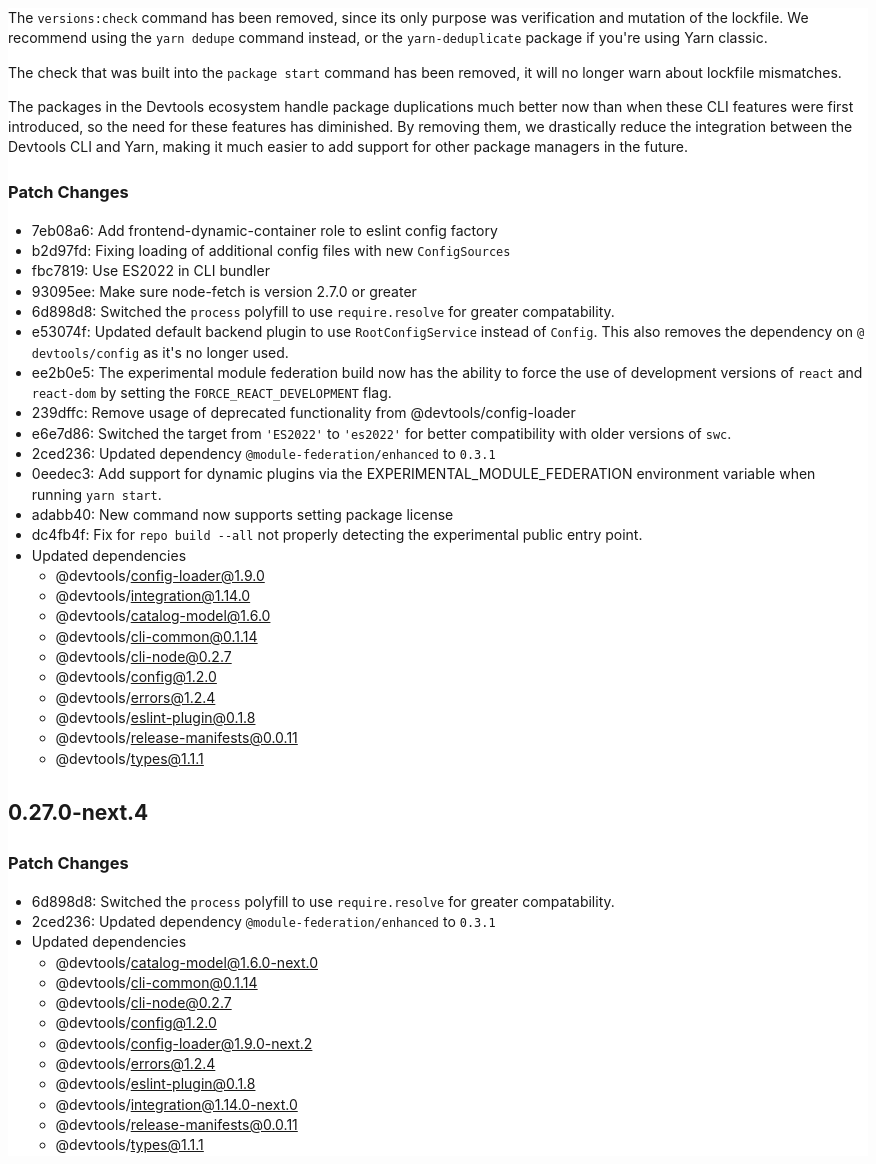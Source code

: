   The `versions:check` command has been removed, since its only purpose was verification and mutation of the lockfile. We recommend using the `yarn dedupe` command instead, or the `yarn-deduplicate` package if you're using Yarn classic.

  The check that was built into the `package start` command has been removed, it will no longer warn about lockfile mismatches.

  The packages in the Devtools ecosystem handle package duplications much better now than when these CLI features were first introduced, so the need for these features has diminished. By removing them, we drastically reduce the integration between the Devtools CLI and Yarn, making it much easier to add support for other package managers in the future.

### Patch Changes

- 7eb08a6: Add frontend-dynamic-container role to eslint config factory
- b2d97fd: Fixing loading of additional config files with new `ConfigSources`
- fbc7819: Use ES2022 in CLI bundler
- 93095ee: Make sure node-fetch is version 2.7.0 or greater
- 6d898d8: Switched the `process` polyfill to use `require.resolve` for greater compatability.
- e53074f: Updated default backend plugin to use `RootConfigService` instead of `Config`. This also removes the dependency on `@devtools/config` as it's no longer used.
- ee2b0e5: The experimental module federation build now has the ability to force the use of development versions of `react` and `react-dom` by setting the `FORCE_REACT_DEVELOPMENT` flag.
- 239dffc: Remove usage of deprecated functionality from @devtools/config-loader
- e6e7d86: Switched the target from `'ES2022'` to `'es2022'` for better compatibility with older versions of `swc`.
- 2ced236: Updated dependency `@module-federation/enhanced` to `0.3.1`
- 0eedec3: Add support for dynamic plugins via the EXPERIMENTAL_MODULE_FEDERATION environment variable when running `yarn start`.
- adabb40: New command now supports setting package license
- dc4fb4f: Fix for `repo build --all` not properly detecting the experimental public entry point.
- Updated dependencies
  - @devtools/config-loader@1.9.0
  - @devtools/integration@1.14.0
  - @devtools/catalog-model@1.6.0
  - @devtools/cli-common@0.1.14
  - @devtools/cli-node@0.2.7
  - @devtools/config@1.2.0
  - @devtools/errors@1.2.4
  - @devtools/eslint-plugin@0.1.8
  - @devtools/release-manifests@0.0.11
  - @devtools/types@1.1.1

## 0.27.0-next.4

### Patch Changes

- 6d898d8: Switched the `process` polyfill to use `require.resolve` for greater compatability.
- 2ced236: Updated dependency `@module-federation/enhanced` to `0.3.1`
- Updated dependencies
  - @devtools/catalog-model@1.6.0-next.0
  - @devtools/cli-common@0.1.14
  - @devtools/cli-node@0.2.7
  - @devtools/config@1.2.0
  - @devtools/config-loader@1.9.0-next.2
  - @devtools/errors@1.2.4
  - @devtools/eslint-plugin@0.1.8
  - @devtools/integration@1.14.0-next.0
  - @devtools/release-manifests@0.0.11
  - @devtools/types@1.1.1
